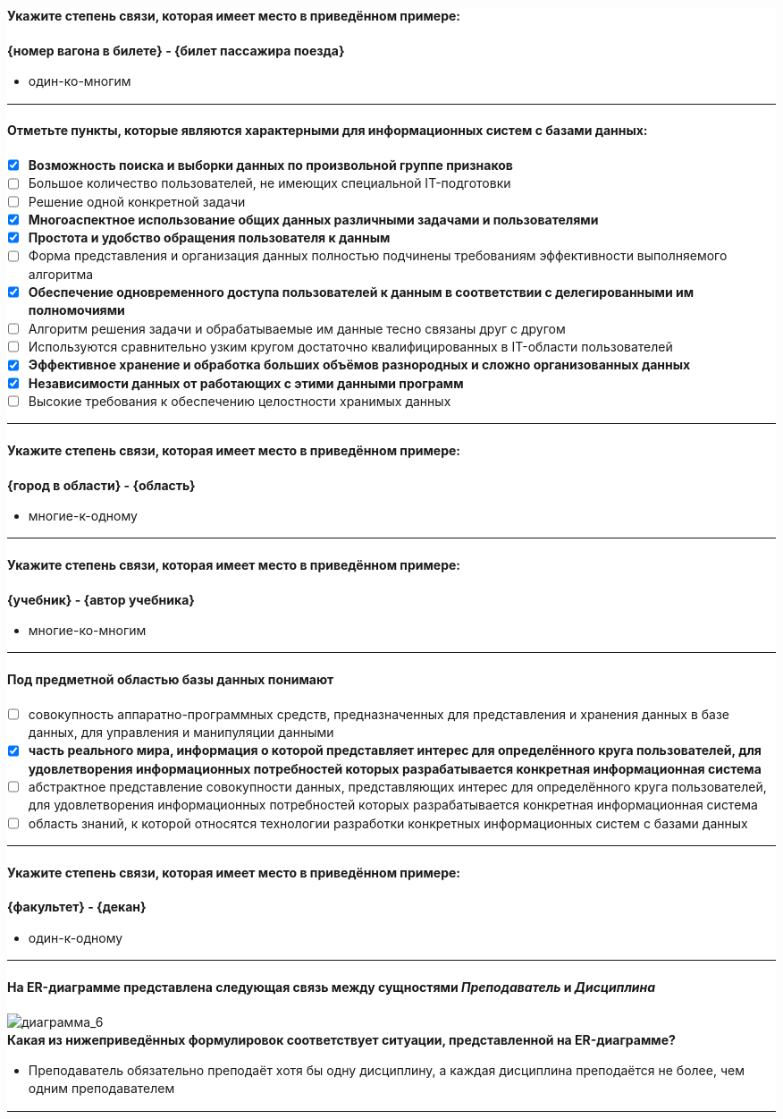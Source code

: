 #### Укажите степень связи, которая имеет место в приведённом примере:
**{номер вагона в билете} - {билет пассажира поезда}**
- один-ко-многим
***
#### Отметьте пункты, которые являются характерными для информационных систем с базами данных:
- [x] **Возможность поиска и выборки данных по произвольной группе признаков**
- [ ] Большое количество пользователей, не имеющих специальной IT-подготовки
- [ ] Решение одной конкретной задачи
- [x] **Многоаспектное использование общих данных различными задачами и пользователями**
- [x] **Простота и удобство обращения пользователя к данным**
- [ ] Форма представления и организация данных полностью подчинены требованиям эффективности выполняемого алгоритма
- [x] **Обеспечение одновременного доступа пользователей к данным в соответствии с делегированными им полномочиями**
- [ ] Алгоритм решения задачи и обрабатываемые им данные тесно связаны друг с другом
- [ ] Используются сравнительно узким кругом достаточно квалифицированных в IT-области пользователей
- [x] **Эффективное хранение и обработка больших объёмов разнородных и сложно организованных данных**
- [x] **Независимости данных от работающих с этими данными программ**
- [ ] Высокие требования к обеспечению целостности хранимых данных
***
#### Укажите степень связи, которая имеет место в приведённом примере:
**{город в области} - {область}**
- многие-к-одному
***
#### Укажите степень связи, которая имеет место в приведённом примере:
**{учебник} - {автор учебника}**
- многие-ко-многим
***
#### Под предметной областью базы данных понимают
- [ ] совокупность аппаратно-программных средств, предназначенных для представления и хранения данных в базе данных, для управления и манипуляции данными
- [x] **часть реального мира, информация о которой представляет интерес для определённого круга пользователей, для удовлетворения информационных потребностей которых разрабатывается конкретная информационная система**
- [ ] абстрактное представление совокупности данных, представляющих интерес для определённого круга пользователей, для удовлетворения информационных потребностей которых разрабатывается конкретная информационная система
- [ ] область знаний, к которой относятся технологии разработки конкретных информационных систем с базами данных
***
#### Укажите степень связи, которая имеет место в приведённом примере:
**{факультет} - {декан}**
- один-к-одному
***
#### На ER-диаграмме представлена следующая связь между сущностями _Преподаватель_ и _Дисциплина_
![диаграмма_6](https://github.com/user-attachments/assets/827a62b6-3e2c-4978-99e8-763c6a804736) \
**Какая из нижеприведённых формулировок соответствует ситуации, представленной на ER-диаграмме?**
- Преподаватель обязательно преподаёт хотя бы одну дисциплину, а каждая дисциплина преподаётся не более, чем одним преподавателем
***